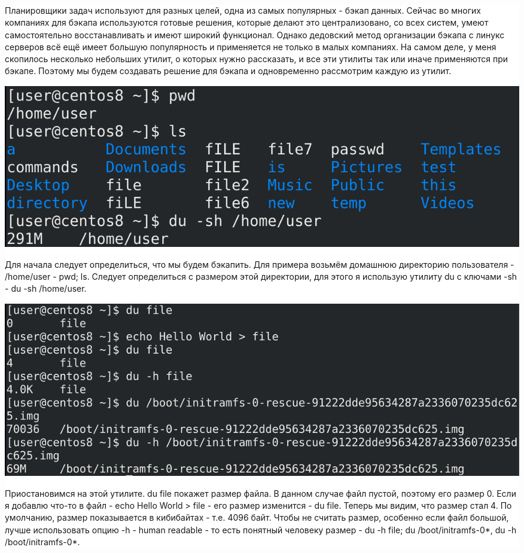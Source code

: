 Планировщики задач используют для разных целей, одна из самых популярных - бэкап данных. Сейчас во многих компаниях для бэкапа используются готовые решения, которые делают это централизовано, со всех систем, умеют самостоятельно восстанавливать и имеют широкий функционал. Однако дедовский метод организации бэкапа с линукс серверов всё ещё имеет большую популярность и применяется не только в малых компаниях.  На самом деле, у меня скопилось несколько небольших утилит, о которых нужно рассказать, и все эти утилиты так или иначе применяются при бэкапе. Поэтому мы будем создавать решение для бэкапа и одновременно рассмотрим каждую из утилит.

![](images/38/pwd.png)

Для начала следует определиться, что мы будем бэкапить. Для примера возьмём домашнюю директорию пользователя - /home/user - pwd; ls. Следует определиться с размером этой директории, для этого я использую утилиту du с ключами -sh - du -sh /home/user.

![](images/38/duh.png)

Приостановимся на этой утилите. du file покажет размер файла. В данном случае файл пустой, поэтому его размер 0. Если я добавлю что-то в файл - echo Hello World > file - его размер изменится - du file. Теперь мы видим, что размер стал 4. По умолчанию, размер показывается в кибибайтах - т.е. 4096 байт. Чтобы не считать размер, особенно если файл большой, лучше использовать опцию -h - human readable - то есть понятный человеку размер - du -h file; du /boot/initramfs-0\*, du -h /boot/initramfs-0*.
